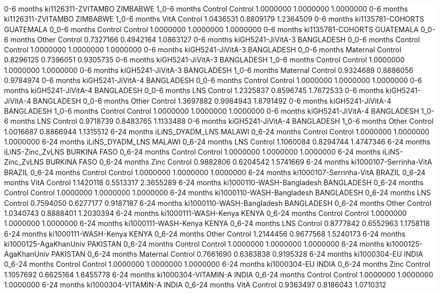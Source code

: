0-6 months    ki1126311-ZVITAMBO          ZIMBABWE                       1_0-6 months    Control              Control           1.0000000   1.0000000   1.0000000
0-6 months    ki1126311-ZVITAMBO          ZIMBABWE                       1_0-6 months    VitA                 Control           1.0436531   0.8809179   1.2364509
0-6 months    ki1135781-COHORTS           GUATEMALA                      0_0-6 months    Control              Control           1.0000000   1.0000000   1.0000000
0-6 months    ki1135781-COHORTS           GUATEMALA                      0_0-6 months    Other                Control           0.7327166   0.4942164   1.0863127
0-6 months    kiGH5241-JiVitA-3           BANGLADESH                     0_0-6 months    Control              Control           1.0000000   1.0000000   1.0000000
0-6 months    kiGH5241-JiVitA-3           BANGLADESH                     0_0-6 months    Maternal             Control           0.8296125   0.7396051   0.9305735
0-6 months    kiGH5241-JiVitA-3           BANGLADESH                     1_0-6 months    Control              Control           1.0000000   1.0000000   1.0000000
0-6 months    kiGH5241-JiVitA-3           BANGLADESH                     1_0-6 months    Maternal             Control           0.9324689   0.8886056   0.9784974
0-6 months    kiGH5241-JiVitA-4           BANGLADESH                     0_0-6 months    Control              Control           1.0000000   1.0000000   1.0000000
0-6 months    kiGH5241-JiVitA-4           BANGLADESH                     0_0-6 months    LNS                  Control           1.2325837   0.8596745   1.7672533
0-6 months    kiGH5241-JiVitA-4           BANGLADESH                     0_0-6 months    Other                Control           1.3697882   0.9984943   1.8791492
0-6 months    kiGH5241-JiVitA-4           BANGLADESH                     1_0-6 months    Control              Control           1.0000000   1.0000000   1.0000000
0-6 months    kiGH5241-JiVitA-4           BANGLADESH                     1_0-6 months    LNS                  Control           0.9718739   0.8483765   1.1133488
0-6 months    kiGH5241-JiVitA-4           BANGLADESH                     1_0-6 months    Other                Control           1.0016687   0.8866944   1.1315512
6-24 months   iLiNS_DYADM_LNS             MALAWI                         0_6-24 months   Control              Control           1.0000000   1.0000000   1.0000000
6-24 months   iLiNS_DYADM_LNS             MALAWI                         0_6-24 months   LNS                  Control           1.1060084   0.8294744   1.4747346
6-24 months   iLiNS-Zinc_ZvLNS            BURKINA FASO                   0_6-24 months   Control              Control           1.0000000   1.0000000   1.0000000
6-24 months   iLiNS-Zinc_ZvLNS            BURKINA FASO                   0_6-24 months   Zinc                 Control           0.9882806   0.6204542   1.5741669
6-24 months   ki1000107-Serrinha-VitA     BRAZIL                         0_6-24 months   Control              Control           1.0000000   1.0000000   1.0000000
6-24 months   ki1000107-Serrinha-VitA     BRAZIL                         0_6-24 months   VitA                 Control           1.1420118   0.5513317   2.3655289
6-24 months   ki1000110-WASH-Bangladesh   BANGLADESH                     0_6-24 months   Control              Control           1.0000000   1.0000000   1.0000000
6-24 months   ki1000110-WASH-Bangladesh   BANGLADESH                     0_6-24 months   LNS                  Control           0.7594050   0.6277177   0.9187187
6-24 months   ki1000110-WASH-Bangladesh   BANGLADESH                     0_6-24 months   Other                Control           1.0340743   0.8888401   1.2030394
6-24 months   ki1000111-WASH-Kenya        KENYA                          0_6-24 months   Control              Control           1.0000000   1.0000000   1.0000000
6-24 months   ki1000111-WASH-Kenya        KENYA                          0_6-24 months   LNS                  Control           0.8777842   0.6552963   1.1758118
6-24 months   ki1000111-WASH-Kenya        KENYA                          0_6-24 months   Other                Control           1.2144456   0.9677568   1.5240173
6-24 months   ki1000125-AgaKhanUniv       PAKISTAN                       0_6-24 months   Control              Control           1.0000000   1.0000000   1.0000000
6-24 months   ki1000125-AgaKhanUniv       PAKISTAN                       0_6-24 months   Maternal             Control           0.7661690   0.6383838   0.9195328
6-24 months   ki1000304-EU                INDIA                          0_6-24 months   Control              Control           1.0000000   1.0000000   1.0000000
6-24 months   ki1000304-EU                INDIA                          0_6-24 months   Zinc                 Control           1.1057692   0.6625164   1.8455778
6-24 months   ki1000304-VITAMIN-A         INDIA                          0_6-24 months   Control              Control           1.0000000   1.0000000   1.0000000
6-24 months   ki1000304-VITAMIN-A         INDIA                          0_6-24 months   VitA                 Control           0.9363497   0.8186043   1.0710312
